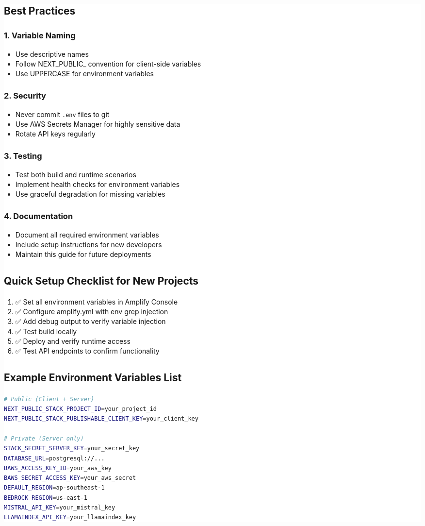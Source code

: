 ## Best Practices

### 1. Variable Naming
- Use descriptive names
- Follow NEXT_PUBLIC_ convention for client-side variables
- Use UPPERCASE for environment variables

### 2. Security
- Never commit `.env` files to git
- Use AWS Secrets Manager for highly sensitive data
- Rotate API keys regularly

### 3. Testing
- Test both build and runtime scenarios
- Implement health checks for environment variables
- Use graceful degradation for missing variables

### 4. Documentation
- Document all required environment variables
- Include setup instructions for new developers
- Maintain this guide for future deployments

## Quick Setup Checklist for New Projects

1. ✅ Set all environment variables in Amplify Console
2. ✅ Configure amplify.yml with env grep injection
3. ✅ Add debug output to verify variable injection
4. ✅ Test build locally
5. ✅ Deploy and verify runtime access
6. ✅ Test API endpoints to confirm functionality

## Example Environment Variables List

```bash
# Public (Client + Server)
NEXT_PUBLIC_STACK_PROJECT_ID=your_project_id
NEXT_PUBLIC_STACK_PUBLISHABLE_CLIENT_KEY=your_client_key

# Private (Server only)
STACK_SECRET_SERVER_KEY=your_secret_key
DATABASE_URL=postgresql://...
BAWS_ACCESS_KEY_ID=your_aws_key
BAWS_SECRET_ACCESS_KEY=your_aws_secret
DEFAULT_REGION=ap-southeast-1
BEDROCK_REGION=us-east-1
MISTRAL_API_KEY=your_mistral_key
LLAMAINDEX_API_KEY=your_llamaindex_key
```
